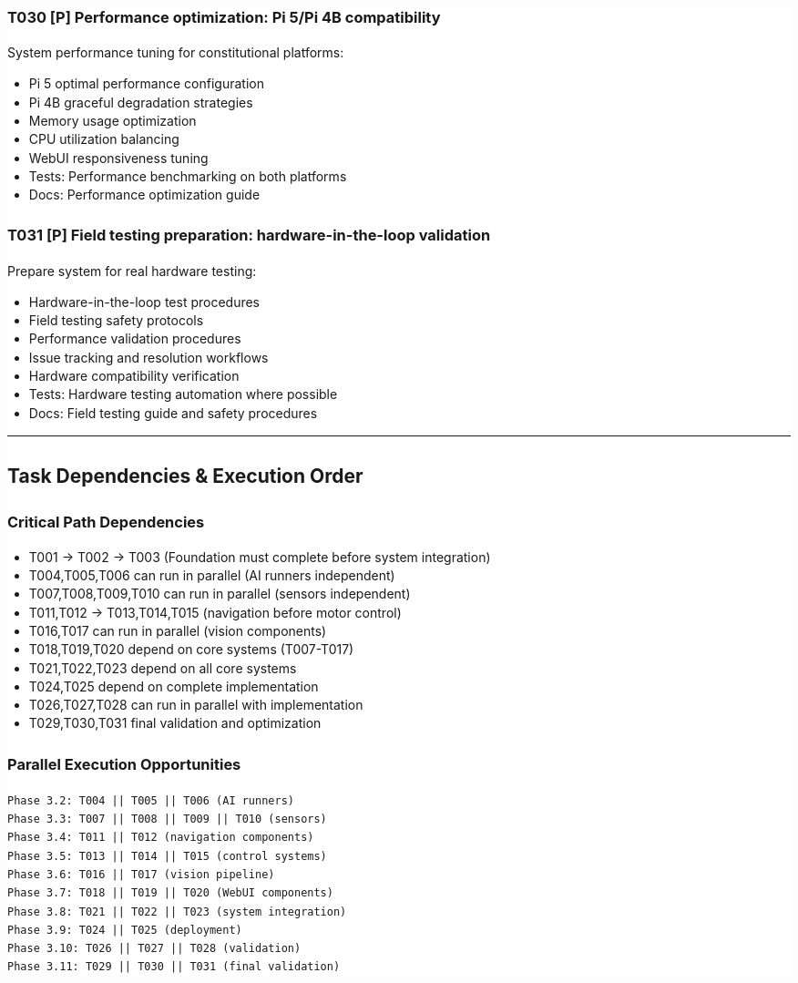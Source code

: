 ### T030 [P] Performance optimization: Pi 5/Pi 4B compatibility
System performance tuning for constitutional platforms:
- Pi 5 optimal performance configuration
- Pi 4B graceful degradation strategies
- Memory usage optimization
- CPU utilization balancing
- WebUI responsiveness tuning
- Tests: Performance benchmarking on both platforms
- Docs: Performance optimization guide

### T031 [P] Field testing preparation: hardware-in-the-loop validation
Prepare system for real hardware testing:
- Hardware-in-the-loop test procedures
- Field testing safety protocols
- Performance validation procedures
- Issue tracking and resolution workflows
- Hardware compatibility verification
- Tests: Hardware testing automation where possible
- Docs: Field testing guide and safety procedures

---

## Task Dependencies & Execution Order

### Critical Path Dependencies
- T001 → T002 → T003 (Foundation must complete before system integration)
- T004,T005,T006 can run in parallel (AI runners independent)
- T007,T008,T009,T010 can run in parallel (sensors independent)
- T011,T012 → T013,T014,T015 (navigation before motor control)
- T016,T017 can run in parallel (vision components)
- T018,T019,T020 depend on core systems (T007-T017)
- T021,T022,T023 depend on all core systems
- T024,T025 depend on complete implementation
- T026,T027,T028 can run in parallel with implementation
- T029,T030,T031 final validation and optimization

### Parallel Execution Opportunities
```
Phase 3.2: T004 || T005 || T006 (AI runners)
Phase 3.3: T007 || T008 || T009 || T010 (sensors)
Phase 3.4: T011 || T012 (navigation components)
Phase 3.5: T013 || T014 || T015 (control systems)
Phase 3.6: T016 || T017 (vision pipeline)
Phase 3.7: T018 || T019 || T020 (WebUI components)
Phase 3.8: T021 || T022 || T023 (system integration)
Phase 3.9: T024 || T025 (deployment)
Phase 3.10: T026 || T027 || T028 (validation)
Phase 3.11: T029 || T030 || T031 (final validation)
```
